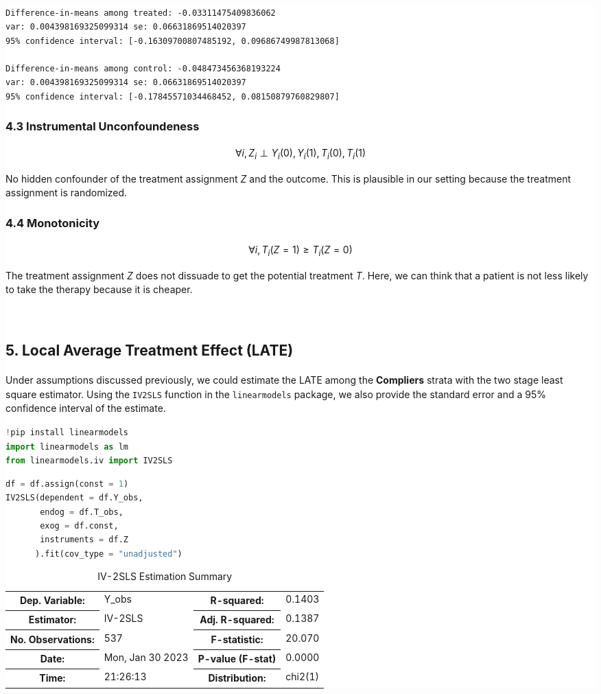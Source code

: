     Difference-in-means among treated: -0.03311475409836062
    var: 0.004398169325099314 se: 0.06631869514020397
    95% confidence interval: [-0.16309700807485192, 0.09686749987813068]
    
    Difference-in-means among control: -0.048473456368193224
    var: 0.004398169325099314 se: 0.06631869514020397
    95% confidence interval: [-0.17845571034468452, 0.08150879760829807]


### 4.3 Instrumental Unconfoundeness

$$ \forall i, Z_i \perp Y_i(0), Y_i(1), T_i(0), T_i(1) $$

No hidden confounder of the treatment assignment $Z$ and the outcome. This is plausible in our setting because the treatment assignment is randomized.

### 4.4 Monotonicity

$$\forall i, T_i(Z = 1) \geq T_i(Z = 0)$$

The treatment assignment $Z$ does not dissuade to get the potential treatment $T$. Here, we can think that a patient is not less likely to take the therapy because it is cheaper.

<br />

## 5. Local Average Treatment Effect (LATE)

Under assumptions discussed previously, we could estimate the LATE among the **Compliers** strata with the two stage least square estimator. Using the `IV2SLS` function in the `linearmodels` package, we also provide the standard error and a 95% confidence interval of the estimate.



```python
!pip install linearmodels
import linearmodels as lm
from linearmodels.iv import IV2SLS
```


```python
df = df.assign(const = 1)
IV2SLS(dependent = df.Y_obs,
       endog = df.T_obs,
       exog = df.const,
       instruments = df.Z
      ).fit(cov_type = "unadjusted")
```




<table class="simpletable">
<caption>IV-2SLS Estimation Summary</caption>
<tr>
  <th>Dep. Variable:</th>          <td>Y_obs</td>      <th>  R-squared:         </th> <td>0.1403</td> 
</tr>
<tr>
  <th>Estimator:</th>             <td>IV-2SLS</td>     <th>  Adj. R-squared:    </th> <td>0.1387</td> 
</tr>
<tr>
  <th>No. Observations:</th>        <td>537</td>       <th>  F-statistic:       </th> <td>20.070</td> 
</tr>
<tr>
  <th>Date:</th>             <td>Mon, Jan 30 2023</td> <th>  P-value (F-stat)   </th> <td>0.0000</td> 
</tr>
<tr>
  <th>Time:</th>                 <td>21:26:13</td>     <th>  Distribution:      </th> <td>chi2(1)</td>
</tr>
<tr>
